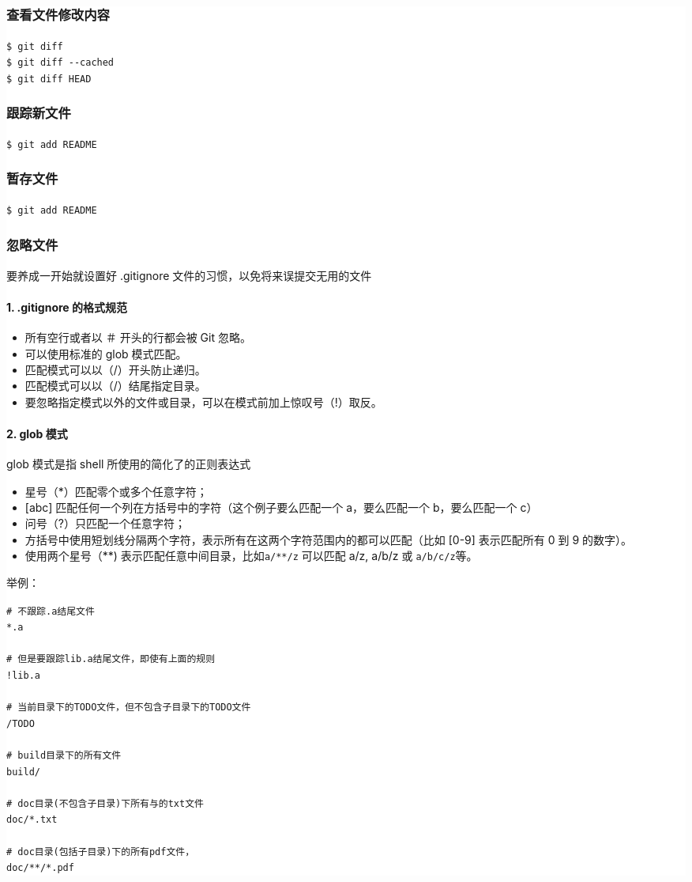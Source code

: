 
### 查看文件修改内容

```
$ git diff
$ git diff --cached
$ git diff HEAD
```

### 跟踪新文件

```
$ git add README
```

### 暂存文件

```
$ git add README
```

### 忽略文件

要养成一开始就设置好 .gitignore 文件的习惯，以免将来误提交无用的文件

#### 1. .gitignore 的格式规范

* 所有空行或者以 ＃ 开头的行都会被 Git 忽略。
* 可以使用标准的 glob 模式匹配。
* 匹配模式可以以（/）开头防止递归。
* 匹配模式可以以（/）结尾指定目录。
* 要忽略指定模式以外的文件或目录，可以在模式前加上惊叹号（!）取反。

#### 2. glob 模式

glob 模式是指 shell 所使用的简化了的正则表达式 

* 星号（*）匹配零个或多个任意字符；
* [abc] 匹配任何一个列在方括号中的字符（这个例子要么匹配一个 a，要么匹配一个 b，要么匹配一个 c）
* 问号（?）只匹配一个任意字符；
* 方括号中使用短划线分隔两个字符，表示所有在这两个字符范围内的都可以匹配（比如 [0-9] 表示匹配所有 0 到 9 的数字）。
* 使用两个星号（\**) 表示匹配任意中间目录，比如`a/**/z` 可以匹配 a/z, a/b/z 或 `a/b/c/z`等。

举例：
```
# 不跟踪.a结尾文件
*.a

# 但是要跟踪lib.a结尾文件，即使有上面的规则
!lib.a

# 当前目录下的TODO文件，但不包含子目录下的TODO文件
/TODO

# build目录下的所有文件
build/

# doc目录(不包含子目录)下所有与的txt文件
doc/*.txt

# doc目录(包括子目录)下的所有pdf文件，
doc/**/*.pdf
```

